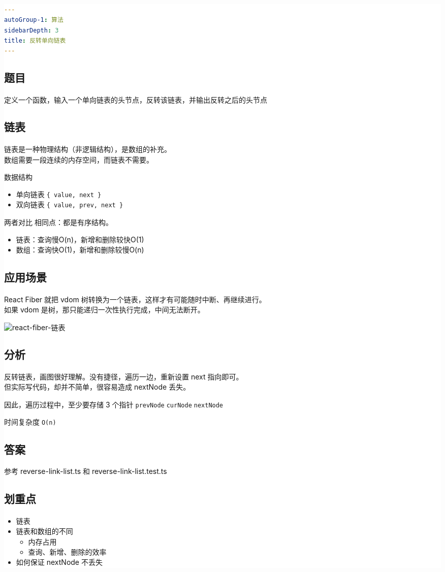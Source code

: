 ```yaml
---
autoGroup-1: 算法
sidebarDepth: 3
title: 反转单向链表
---
```


## 题目

定义一个函数，输入一个单向链表的头节点，反转该链表，并输出反转之后的头节点

## 链表

链表是一种物理结构（非逻辑结构），是数组的补充。<br>
数组需要一段连续的内存空间，而链表不需要。

数据结构
- 单向链表 `{ value, next }`
- 双向链表 `{ value, prev, next }`

两者对比
相同点：都是有序结构。
- 链表：查询慢O(n)，新增和删除较快O(1)
- 数组：查询快O(1)，新增和删除较慢O(n)

## 应用场景

React Fiber 就把 vdom 树转换为一个链表，这样才有可能随时中断、再继续进行。<br>
如果 vdom 是树，那只能递归一次性执行完成，中间无法断开。

<img :src="$withBase('/algorithms/Theory/react-fiber-链表.png')" alt="react-fiber-链表" />

## 分析

反转链表，画图很好理解。没有捷径，遍历一边，重新设置 next 指向即可。<br>
但实际写代码，却并不简单，很容易造成 nextNode 丢失。

因此，遍历过程中，至少要存储 3 个指针 `prevNode` `curNode` `nextNode`

时间复杂度 `O(n)`

## 答案

参考 reverse-link-list.ts 和 reverse-link-list.test.ts

## 划重点

- 链表
- 链表和数组的不同
    - 内存占用
    - 查询、新增、删除的效率
- 如何保证 nextNode 不丢失
